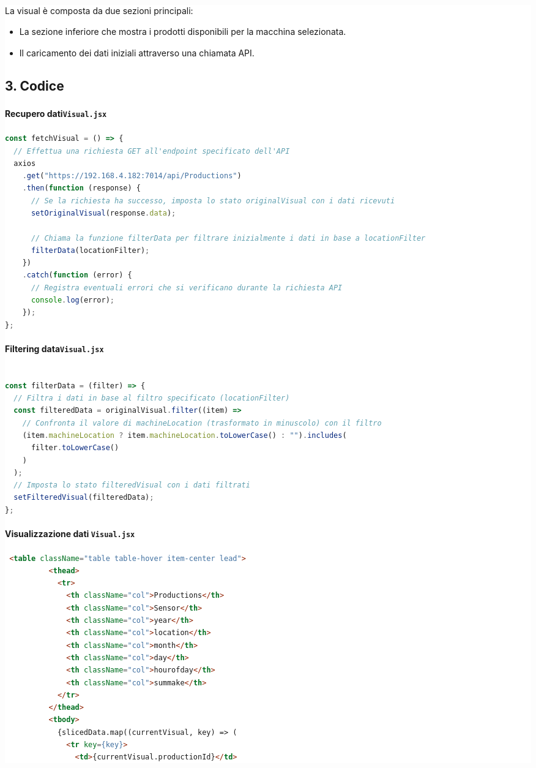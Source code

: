 La visual è composta da due sezioni principali:

- La sezione inferiore che mostra i prodotti disponibili per la macchina selezionata.

- Il caricamento dei dati iniziali attraverso una chiamata API.


## 3\. Codice 

####  Recupero dati`Visual.jsx`
```js
const fetchVisual = () => {
  // Effettua una richiesta GET all'endpoint specificato dell'API
  axios
    .get("https://192.168.4.182:7014/api/Productions")
    .then(function (response) {
      // Se la richiesta ha successo, imposta lo stato originalVisual con i dati ricevuti
      setOriginalVisual(response.data);

      // Chiama la funzione filterData per filtrare inizialmente i dati in base a locationFilter
      filterData(locationFilter);
    })
    .catch(function (error) {
      // Registra eventuali errori che si verificano durante la richiesta API
      console.log(error);
    });
};
```



####  Filtering data`Visual.jsx`
```js

const filterData = (filter) => {
  // Filtra i dati in base al filtro specificato (locationFilter)
  const filteredData = originalVisual.filter((item) =>
    // Confronta il valore di machineLocation (trasformato in minuscolo) con il filtro
    (item.machineLocation ? item.machineLocation.toLowerCase() : "").includes(
      filter.toLowerCase()
    )
  );
  // Imposta lo stato filteredVisual con i dati filtrati
  setFilteredVisual(filteredData);
};
```

#### Visualizzazione dati `Visual.jsx`
```html
 <table className="table table-hover item-center lead">
          <thead>
            <tr>
              <th className="col">Productions</th>
              <th className="col">Sensor</th>
              <th className="col">year</th>
              <th className="col">location</th>
              <th className="col">month</th>
              <th className="col">day</th>
              <th className="col">hourofday</th>
              <th className="col">summake</th>
            </tr>
          </thead>
          <tbody>
            {slicedData.map((currentVisual, key) => (
              <tr key={key}>
                <td>{currentVisual.productionId}</td>
```